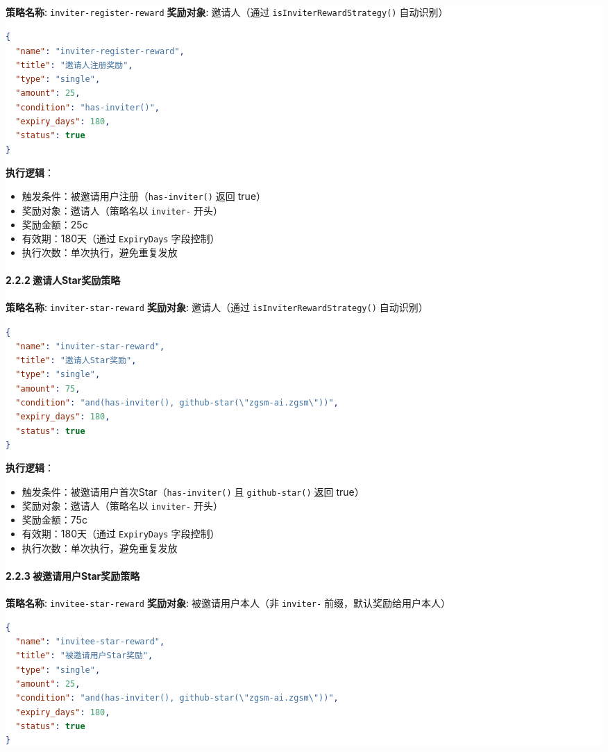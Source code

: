 **策略名称**: `inviter-register-reward`
**奖励对象**: 邀请人（通过 `isInviterRewardStrategy()` 自动识别）

```json
{
  "name": "inviter-register-reward",
  "title": "邀请人注册奖励",
  "type": "single",
  "amount": 25,
  "condition": "has-inviter()",
  "expiry_days": 180,
  "status": true
}
```

**执行逻辑**：
- 触发条件：被邀请用户注册（`has-inviter()` 返回 true）
- 奖励对象：邀请人（策略名以 `inviter-` 开头）
- 奖励金额：25c
- 有效期：180天（通过 `ExpiryDays` 字段控制）
- 执行次数：单次执行，避免重复发放

#### 2.2.2 邀请人Star奖励策略

**策略名称**: `inviter-star-reward`
**奖励对象**: 邀请人（通过 `isInviterRewardStrategy()` 自动识别）

```json
{
  "name": "inviter-star-reward", 
  "title": "邀请人Star奖励",
  "type": "single",
  "amount": 75,
  "condition": "and(has-inviter(), github-star(\"zgsm-ai.zgsm\"))",
  "expiry_days": 180,
  "status": true
}
```

**执行逻辑**：
- 触发条件：被邀请用户首次Star（`has-inviter()` 且 `github-star()` 返回 true）
- 奖励对象：邀请人（策略名以 `inviter-` 开头）
- 奖励金额：75c
- 有效期：180天（通过 `ExpiryDays` 字段控制）
- 执行次数：单次执行，避免重复发放

#### 2.2.3 被邀请用户Star奖励策略

**策略名称**: `invitee-star-reward`
**奖励对象**: 被邀请用户本人（非 `inviter-` 前缀，默认奖励给用户本人）

```json
{
  "name": "invitee-star-reward",
  "title": "被邀请用户Star奖励",
  "type": "single", 
  "amount": 25,
  "condition": "and(has-inviter(), github-star(\"zgsm-ai.zgsm\"))",
  "expiry_days": 180,
  "status": true
}
```

